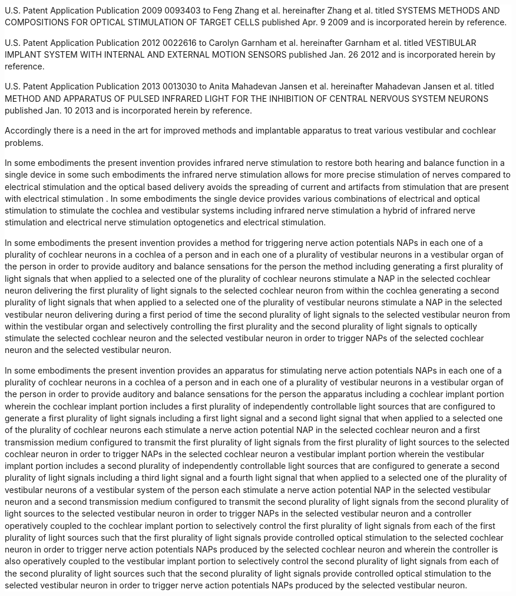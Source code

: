 U.S. Patent Application Publication 2009 0093403 to Feng Zhang et al. hereinafter Zhang et al. titled SYSTEMS METHODS AND COMPOSITIONS FOR OPTICAL STIMULATION OF TARGET CELLS published Apr. 9 2009 and is incorporated herein by reference.

U.S. Patent Application Publication 2012 0022616 to Carolyn Garnham et al. hereinafter Garnham et al. titled VESTIBULAR IMPLANT SYSTEM WITH INTERNAL AND EXTERNAL MOTION SENSORS published Jan. 26 2012 and is incorporated herein by reference.

U.S. Patent Application Publication 2013 0013030 to Anita Mahadevan Jansen et al. hereinafter Mahadevan Jansen et al. titled METHOD AND APPARATUS OF PULSED INFRARED LIGHT FOR THE INHIBITION OF CENTRAL NERVOUS SYSTEM NEURONS published Jan. 10 2013 and is incorporated herein by reference.

Accordingly there is a need in the art for improved methods and implantable apparatus to treat various vestibular and cochlear problems.

In some embodiments the present invention provides infrared nerve stimulation to restore both hearing and balance function in a single device in some such embodiments the infrared nerve stimulation allows for more precise stimulation of nerves compared to electrical stimulation and the optical based delivery avoids the spreading of current and artifacts from stimulation that are present with electrical stimulation . In some embodiments the single device provides various combinations of electrical and optical stimulation to stimulate the cochlea and vestibular systems including infrared nerve stimulation a hybrid of infrared nerve stimulation and electrical nerve stimulation optogenetics and electrical stimulation.

In some embodiments the present invention provides a method for triggering nerve action potentials NAPs in each one of a plurality of cochlear neurons in a cochlea of a person and in each one of a plurality of vestibular neurons in a vestibular organ of the person in order to provide auditory and balance sensations for the person the method including generating a first plurality of light signals that when applied to a selected one of the plurality of cochlear neurons stimulate a NAP in the selected cochlear neuron delivering the first plurality of light signals to the selected cochlear neuron from within the cochlea generating a second plurality of light signals that when applied to a selected one of the plurality of vestibular neurons stimulate a NAP in the selected vestibular neuron delivering during a first period of time the second plurality of light signals to the selected vestibular neuron from within the vestibular organ and selectively controlling the first plurality and the second plurality of light signals to optically stimulate the selected cochlear neuron and the selected vestibular neuron in order to trigger NAPs of the selected cochlear neuron and the selected vestibular neuron.

In some embodiments the present invention provides an apparatus for stimulating nerve action potentials NAPs in each one of a plurality of cochlear neurons in a cochlea of a person and in each one of a plurality of vestibular neurons in a vestibular organ of the person in order to provide auditory and balance sensations for the person the apparatus including a cochlear implant portion wherein the cochlear implant portion includes a first plurality of independently controllable light sources that are configured to generate a first plurality of light signals including a first light signal and a second light signal that when applied to a selected one of the plurality of cochlear neurons each stimulate a nerve action potential NAP in the selected cochlear neuron and a first transmission medium configured to transmit the first plurality of light signals from the first plurality of light sources to the selected cochlear neuron in order to trigger NAPs in the selected cochlear neuron a vestibular implant portion wherein the vestibular implant portion includes a second plurality of independently controllable light sources that are configured to generate a second plurality of light signals including a third light signal and a fourth light signal that when applied to a selected one of the plurality of vestibular neurons of a vestibular system of the person each stimulate a nerve action potential NAP in the selected vestibular neuron and a second transmission medium configured to transmit the second plurality of light signals from the second plurality of light sources to the selected vestibular neuron in order to trigger NAPs in the selected vestibular neuron and a controller operatively coupled to the cochlear implant portion to selectively control the first plurality of light signals from each of the first plurality of light sources such that the first plurality of light signals provide controlled optical stimulation to the selected cochlear neuron in order to trigger nerve action potentials NAPs produced by the selected cochlear neuron and wherein the controller is also operatively coupled to the vestibular implant portion to selectively control the second plurality of light signals from each of the second plurality of light sources such that the second plurality of light signals provide controlled optical stimulation to the selected vestibular neuron in order to trigger nerve action potentials NAPs produced by the selected vestibular neuron.
